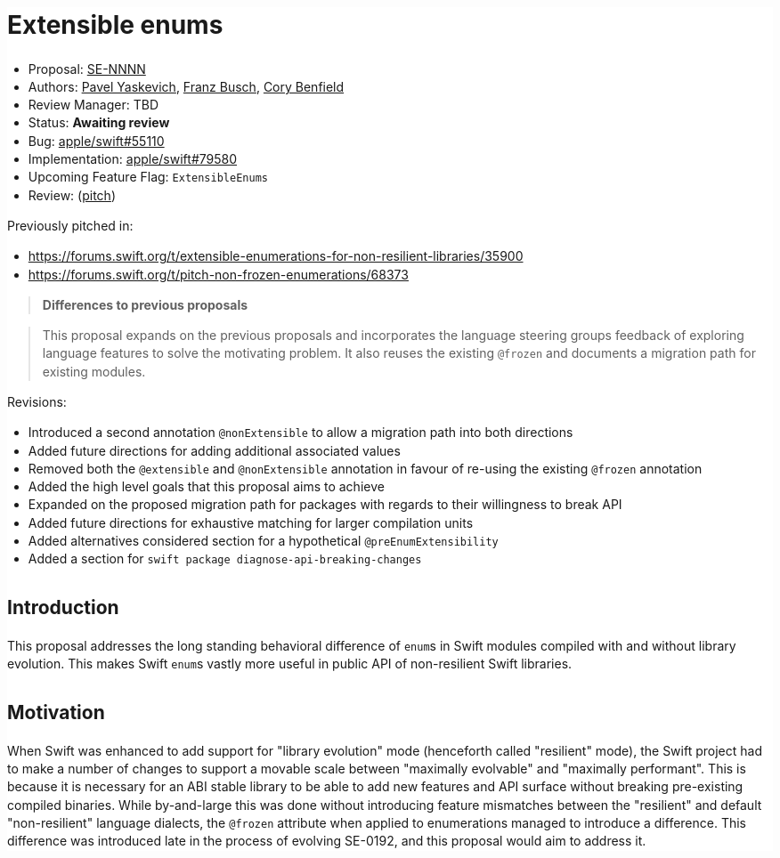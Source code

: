 # Extensible enums

* Proposal: [SE-NNNN](NNNN-extensible-enums.md)
* Authors: [Pavel Yaskevich](https://github.com/xedin), [Franz Busch](https://github.com/FranzBusch), [Cory Benfield](https://github.com/lukasa)
* Review Manager: TBD
* Status: **Awaiting review**
* Bug: [apple/swift#55110](https://github.com/swiftlang/swift/issues/55110)
* Implementation: [apple/swift#79580](https://github.com/swiftlang/swift/pull/79580)
* Upcoming Feature Flag: `ExtensibleEnums`
* Review: ([pitch](https://forums.swift.org/t/pitch-extensible-enums-for-non-resilient-modules/77649))

Previously pitched in:
- https://forums.swift.org/t/extensible-enumerations-for-non-resilient-libraries/35900
- https://forums.swift.org/t/pitch-non-frozen-enumerations/68373

> **Differences to previous proposals**

> This proposal expands on the previous proposals and incorporates the language
> steering groups feedback of exploring language features to solve the
> motivating problem. It also reuses the existing `@frozen` and documents a
> migration path for existing modules.

Revisions:
- Introduced a second annotation `@nonExtensible` to allow a migration path into
  both directions
- Added future directions for adding additional associated values
- Removed both the `@extensible` and `@nonExtensible` annotation in favour of
  re-using the existing `@frozen` annotation
- Added the high level goals that this proposal aims to achieve
- Expanded on the proposed migration path for packages with regards to their
  willingness to break API
- Added future directions for exhaustive matching for larger compilation units
- Added alternatives considered section for a hypothetical
  `@preEnumExtensibility`
- Added a section for `swift package diagnose-api-breaking-changes`

## Introduction

This proposal addresses the long standing behavioral difference of `enum`s in
Swift modules compiled with and without library evolution. This makes Swift
`enum`s vastly more useful in public API of non-resilient Swift libraries.

## Motivation

When Swift was enhanced to add support for "library evolution" mode (henceforth
called "resilient" mode), the Swift project had to make a number of changes to
support a movable scale between "maximally evolvable" and "maximally
performant". This is because it is necessary for an ABI stable library to be
able to add new features and API surface without breaking pre-existing compiled
binaries. While by-and-large this was done without introducing feature
mismatches between the "resilient" and default "non-resilient" language
dialects, the `@frozen` attribute when applied to enumerations managed to
introduce a difference. This difference was introduced late in the process of
evolving SE-0192, and this proposal would aim to address it.
